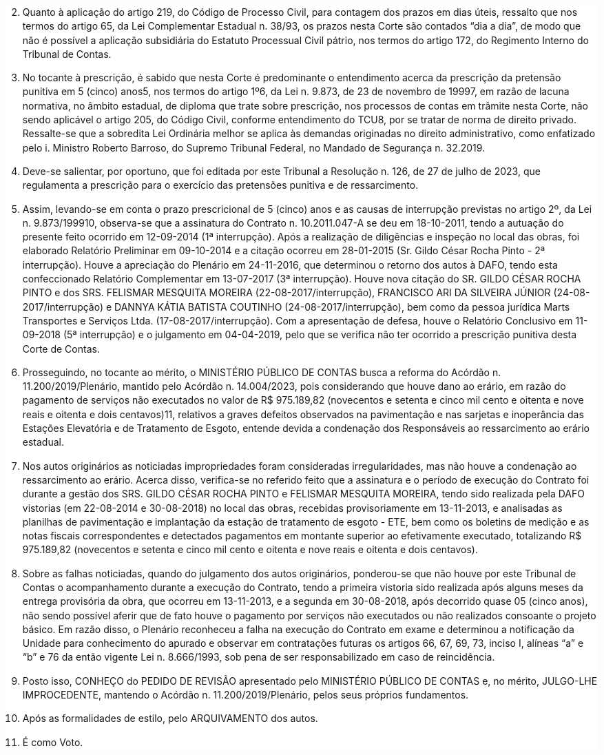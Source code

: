 2. Quanto à aplicação do artigo 219, do Código de Processo Civil, para contagem dos prazos em dias úteis, ressalto que nos termos do artigo 65, da Lei Complementar Estadual n. 38/93, os prazos nesta Corte são contados “dia a dia”, de modo que não é possível a aplicação subsidiária do Estatuto Processual Civil pátrio, nos termos do artigo 172, do Regimento Interno do Tribunal de Contas.

3. No tocante à prescrição, é sabido que nesta Corte é predominante o entendimento acerca da prescrição da pretensão punitiva em 5 (cinco) anos5, nos termos do artigo 1º6, da Lei n. 9.873, de 23 de novembro de 19997, em razão de lacuna normativa, no âmbito estadual, de diploma que trate sobre prescrição, nos processos de contas em trâmite nesta Corte, não sendo aplicável o artigo 205, do Código Civil, conforme entendimento do TCU8, por se tratar de norma de direito privado. Ressalte-se que a sobredita Lei Ordinária melhor se aplica às demandas originadas no direito administrativo, como enfatizado pelo i. Ministro Roberto Barroso, do Supremo Tribunal Federal, no Mandado de Segurança n. 32.2019.

4. Deve-se salientar, por oportuno, que foi editada por este Tribunal a Resolução n. 126, de 27 de julho de 2023, que regulamenta a prescrição para o exercício das pretensões punitiva e de ressarcimento.

5. Assim, levando-se em conta o prazo prescricional de 5 (cinco) anos e as causas de interrupção previstas no artigo 2º, da Lei n. 9.873/199910, observa-se que a assinatura do Contrato n. 10.2011.047-A se deu em 18-10-2011, tendo a autuação do presente feito ocorrido em 12-09-2014 (1ª interrupção). Após a realização de diligências e inspeção no local das obras, foi elaborado Relatório Preliminar em 09-10-2014 e a citação ocorreu em 28-01-2015 (Sr. Gildo César Rocha Pinto - 2ª interrupção). Houve a apreciação do Plenário em 24-11-2016, que determinou o retorno dos autos à DAFO, tendo esta confeccionado Relatório Complementar em 13-07-2017 (3ª interrupção). Houve nova citação do SR. GILDO CÉSAR ROCHA PINTO e dos SRS. FELISMAR MESQUITA MOREIRA (22-08-2017/interrupção), FRANCISCO ARI DA SILVEIRA JÚNIOR (24-08-2017/interrupção) e DANNYA KÁTIA BATISTA COUTINHO (24-08-2017/interrupção), bem como da pessoa jurídica Marts Transportes e Serviços Ltda. (17-08-2017/interrupção). Com a apresentação de defesa, houve o Relatório Conclusivo em 11-09-2018 (5ª interrupção) e o julgamento em 04-04-2019, pelo que se verifica não ter ocorrido a prescrição punitiva desta Corte de Contas.

6. Prosseguindo, no tocante ao mérito, o MINISTÉRIO PÚBLICO DE CONTAS busca a reforma do Acórdão n. 11.200/2019/Plenário, mantido pelo Acórdão n. 14.004/2023, pois considerando que houve dano ao erário, em razão do pagamento de serviços não executados no valor de R$ 975.189,82 (novecentos e setenta e cinco mil cento e oitenta e nove reais e oitenta e dois centavos)11, relativos a graves defeitos observados na pavimentação e nas sarjetas e inoperância das Estações Elevatória e de Tratamento de Esgoto, entende devida a condenação dos Responsáveis ao ressarcimento ao erário estadual.

7. Nos autos originários as noticiadas impropriedades foram consideradas irregularidades, mas não houve a condenação ao ressarcimento ao erário. Acerca disso, verifica-se no referido feito que a assinatura e o período de execução do Contrato foi durante a gestão dos SRS. GILDO CÉSAR ROCHA PINTO e FELISMAR MESQUITA MOREIRA, tendo sido realizada pela DAFO vistorias (em 22-08-2014 e 30-08-2018) no local das obras, recebidas provisoriamente em 13-11-2013, e analisadas as planilhas de pavimentação e implantação da estação de tratamento de esgoto - ETE, bem como os boletins de medição e as notas fiscais correspondentes e detectados pagamentos em montante superior ao efetivamente executado, totalizando R$ 975.189,82 (novecentos e setenta e cinco mil cento e oitenta e nove reais e oitenta e dois centavos).

8. Sobre as falhas noticiadas, quando do julgamento dos autos originários, ponderou-se que não houve por este Tribunal de Contas o acompanhamento durante a execução do Contrato, tendo a primeira vistoria sido realizada após alguns meses da entrega provisória da obra, que ocorreu em 13-11-2013, e a segunda em 30-08-2018, após decorrido quase 05 (cinco anos), não sendo possível aferir que de fato houve o pagamento por serviços não executados ou não realizados consoante o projeto básico. Em razão disso, o Plenário reconheceu a falha na execução do Contrato em exame e determinou a notificação da Unidade para conhecimento do apurado e observar em contratações futuras os artigos 66, 67, 69, 73, inciso I, alíneas “a” e “b” e 76 da então vigente Lei n. 8.666/1993, sob pena de ser responsabilizado em caso de reincidência.

9. Posto isso, CONHEÇO do PEDIDO DE REVISÃO apresentado pelo MINISTÉRIO PÚBLICO DE CONTAS e, no mérito, JULGO-LHE IMPROCEDENTE, mantendo o Acórdão n. 11.200/2019/Plenário, pelos seus próprios fundamentos.

10. Após as formalidades de estilo, pelo ARQUIVAMENTO dos autos.

11. É como Voto.
